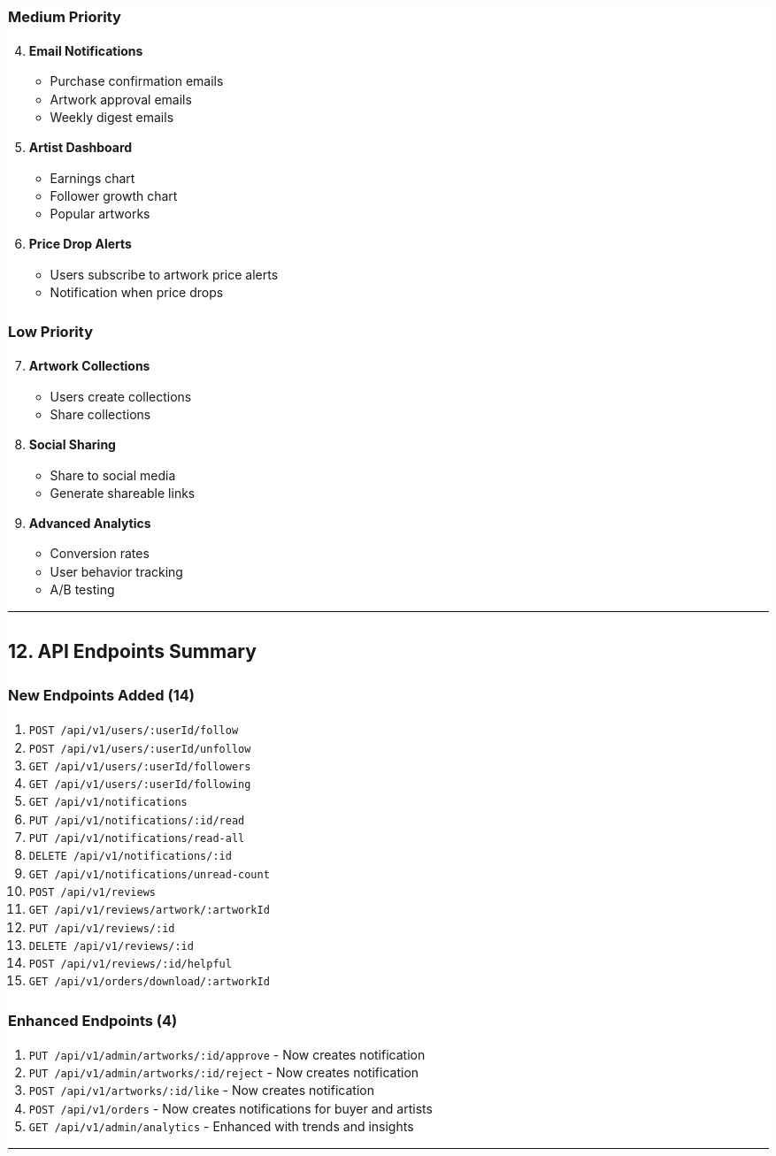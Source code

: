 ### Medium Priority
4. **Email Notifications**
   - Purchase confirmation emails
   - Artwork approval emails
   - Weekly digest emails

5. **Artist Dashboard**
   - Earnings chart
   - Follower growth chart
   - Popular artworks

6. **Price Drop Alerts**
   - Users subscribe to artwork price alerts
   - Notification when price drops

### Low Priority
7. **Artwork Collections**
   - Users create collections
   - Share collections

8. **Social Sharing**
   - Share to social media
   - Generate shareable links

9. **Advanced Analytics**
   - Conversion rates
   - User behavior tracking
   - A/B testing

---

## 12. API Endpoints Summary

### New Endpoints Added (14)
1. `POST /api/v1/users/:userId/follow`
2. `POST /api/v1/users/:userId/unfollow`
3. `GET /api/v1/users/:userId/followers`
4. `GET /api/v1/users/:userId/following`
5. `GET /api/v1/notifications`
6. `PUT /api/v1/notifications/:id/read`
7. `PUT /api/v1/notifications/read-all`
8. `DELETE /api/v1/notifications/:id`
9. `GET /api/v1/notifications/unread-count`
10. `POST /api/v1/reviews`
11. `GET /api/v1/reviews/artwork/:artworkId`
12. `PUT /api/v1/reviews/:id`
13. `DELETE /api/v1/reviews/:id`
14. `POST /api/v1/reviews/:id/helpful`
15. `GET /api/v1/orders/download/:artworkId`

### Enhanced Endpoints (4)
1. `PUT /api/v1/admin/artworks/:id/approve` - Now creates notification
2. `PUT /api/v1/admin/artworks/:id/reject` - Now creates notification
3. `POST /api/v1/artworks/:id/like` - Now creates notification
4. `POST /api/v1/orders` - Now creates notifications for buyer and artists
5. `GET /api/v1/admin/analytics` - Enhanced with trends and insights

---